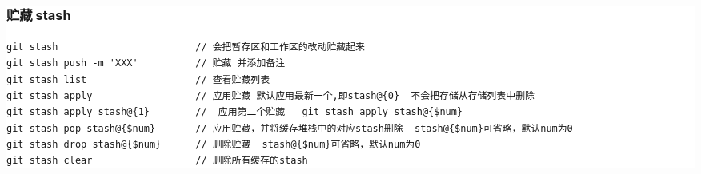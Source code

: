 

### 贮藏  stash

```
git stash                        // 会把暂存区和工作区的改动贮藏起来
git stash push -m 'XXX'          // 贮藏 并添加备注
git stash list                   // 查看贮藏列表
git stash apply                  // 应用贮藏 默认应用最新一个,即stash@{0}  不会把存储从存储列表中删除
git stash apply stash@{1}        //  应用第二个贮藏   git stash apply stash@{$num}
git stash pop stash@{$num}       // 应用贮藏，并将缓存堆栈中的对应stash删除  stash@{$num}可省略，默认num为0
git stash drop stash@{$num}      // 删除贮藏  stash@{$num}可省略，默认num为0
git stash clear                  // 删除所有缓存的stash
```





























